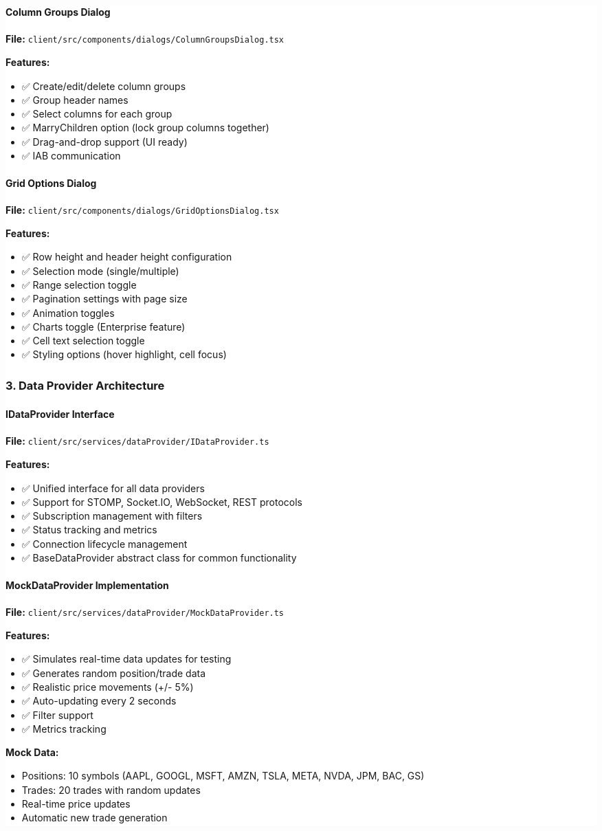 #### Column Groups Dialog
**File:** `client/src/components/dialogs/ColumnGroupsDialog.tsx`

**Features:**
- ✅ Create/edit/delete column groups
- ✅ Group header names
- ✅ Select columns for each group
- ✅ MarryChildren option (lock group columns together)
- ✅ Drag-and-drop support (UI ready)
- ✅ IAB communication

#### Grid Options Dialog
**File:** `client/src/components/dialogs/GridOptionsDialog.tsx`

**Features:**
- ✅ Row height and header height configuration
- ✅ Selection mode (single/multiple)
- ✅ Range selection toggle
- ✅ Pagination settings with page size
- ✅ Animation toggles
- ✅ Charts toggle (Enterprise feature)
- ✅ Cell text selection toggle
- ✅ Styling options (hover highlight, cell focus)

### 3. Data Provider Architecture

#### IDataProvider Interface
**File:** `client/src/services/dataProvider/IDataProvider.ts`

**Features:**
- ✅ Unified interface for all data providers
- ✅ Support for STOMP, Socket.IO, WebSocket, REST protocols
- ✅ Subscription management with filters
- ✅ Status tracking and metrics
- ✅ Connection lifecycle management
- ✅ BaseDataProvider abstract class for common functionality

#### MockDataProvider Implementation
**File:** `client/src/services/dataProvider/MockDataProvider.ts`

**Features:**
- ✅ Simulates real-time data updates for testing
- ✅ Generates random position/trade data
- ✅ Realistic price movements (+/- 5%)
- ✅ Auto-updating every 2 seconds
- ✅ Filter support
- ✅ Metrics tracking

**Mock Data:**
- Positions: 10 symbols (AAPL, GOOGL, MSFT, AMZN, TSLA, META, NVDA, JPM, BAC, GS)
- Trades: 20 trades with random updates
- Real-time price updates
- Automatic new trade generation

